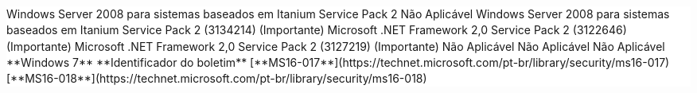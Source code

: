 </td>
</tr>
<tr>
<td style="border:1px solid black;">
Windows Server 2008 para sistemas baseados em Itanium Service Pack 2

</td>
<td style="border:1px solid black;">
Não Aplicável

</td>
<td style="border:1px solid black;">
Windows Server 2008 para sistemas baseados em Itanium Service Pack 2  
(3134214)  
(Importante)

</td>
<td style="border:1px solid black;">
Microsoft .NET Framework 2,0 Service Pack 2  
(3122646)  
(Importante)  
Microsoft .NET Framework 2,0 Service Pack 2  
(3127219)  
(Importante)

</td>
<td style="border:1px solid black;">
Não Aplicável

</td>
<td style="border:1px solid black;">
Não Aplicável

</td>
<td style="border:1px solid black;">
Não Aplicável

</td>
</tr>
<tr>
<td style="border:1px solid black;" colspan="7">
**Windows 7**

</td>
</tr>
<tr>
<td style="border:1px solid black;">
**Identificador do boletim**

</td>
<td style="border:1px solid black;">
[**MS16-017**](https://technet.microsoft.com/pt-br/library/security/ms16-017)

</td>
<td style="border:1px solid black;">
[**MS16-018**](https://technet.microsoft.com/pt-br/library/security/ms16-018)

